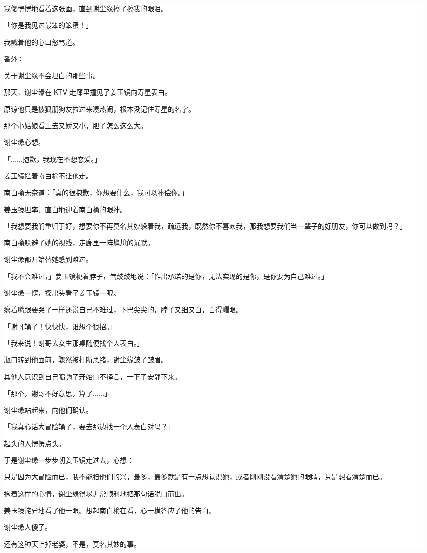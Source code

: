 我傻愣愣地看着这张画，直到谢尘缘擦了擦我的眼泪。

「你是我见过最笨的笨蛋！」

我戳着他的心口怒骂道。

番外：

关于谢尘缘不会坦白的那些事。

那天，谢尘缘在 KTV 走廊里撞见了姜玉镜向寿星表白。

原谅他只是被狐朋狗友拉过来凑热闹，根本没记住寿星的名字。

那个小姑娘看上去又娇又小，胆子怎么这么大。

谢尘缘心想。

「……抱歉，我现在不想恋爱。」

姜玉镜拦着南白榆不让他走。

南白榆无奈道：「真的很抱歉，你想要什么，我可以补偿你。」

姜玉镜坦率、直白地迎着南白榆的眼神。

「我想要我们重归于好，想要你不再莫名其妙躲着我，疏远我，既然你不喜欢我，那我想要我们当一辈子的好朋友，你可以做到吗？」

南白榆躲避了她的视线，走廊里一阵尴尬的沉默。

谢尘缘都开始替她感到难过。

「我不会难过，」姜玉镜梗着脖子，气鼓鼓地说：「作出承诺的是你，无法实现的是你，是你要为自己难过。」

谢尘缘一愣，探出头看了姜玉镜一眼。

瘪着嘴跟要哭了一样还说自己不难过，下巴尖尖的，脖子又细又白，白得耀眼。

「谢哥输了！快快快，谁想个狠招。」

「我来说！谢哥去女生那桌随便找个人表白。」

瓶口转到他面前，骤然被打断思绪，谢尘缘皱了皱眉。

其他人意识到自己喝嗨了开始口不择言，一下子安静下来。

「那个，谢哥不好意思，算了……」

谢尘缘站起来，向他们确认。

「我真心话大冒险输了，要去那边找一个人表白对吗？」

起头的人愣愣点头。

于是谢尘缘一步步朝姜玉镜走过去，心想：

只是因为大冒险而已，我不能扫他们的兴，最多，最多就是有一点想认识她，或者刚刚没看清楚她的眼睛，只是想看清楚而已。

抱着这样的心情，谢尘缘得以非常顺利地把那句话脱口而出。

姜玉镜诧异地看了他一眼。想起南白榆在看，心一横答应了他的告白。

谢尘缘人傻了。

还有这种天上掉老婆，不是，莫名其妙的事。
